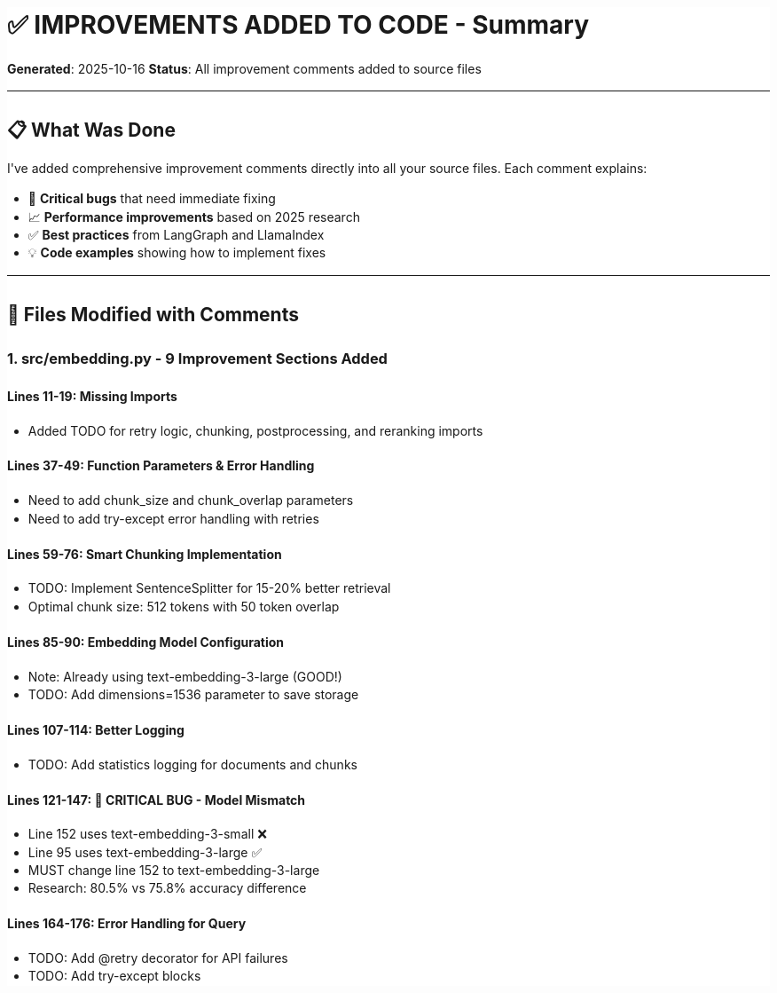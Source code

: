 # ✅ IMPROVEMENTS ADDED TO CODE - Summary

**Generated**: 2025-10-16
**Status**: All improvement comments added to source files

---

## 📋 What Was Done

I've added comprehensive improvement comments directly into all your source files. Each comment explains:
- 🔴 **Critical bugs** that need immediate fixing
- 📈 **Performance improvements** based on 2025 research
- ✅ **Best practices** from LangGraph and LlamaIndex
- 💡 **Code examples** showing how to implement fixes

---

## 📂 Files Modified with Comments

### 1. **src/embedding.py** - 9 Improvement Sections Added

#### Lines 11-19: Missing Imports
- Added TODO for retry logic, chunking, postprocessing, and reranking imports

#### Lines 37-49: Function Parameters & Error Handling
- Need to add chunk_size and chunk_overlap parameters
- Need to add try-except error handling with retries

#### Lines 59-76: Smart Chunking Implementation
- TODO: Implement SentenceSplitter for 15-20% better retrieval
- Optimal chunk size: 512 tokens with 50 token overlap

#### Lines 85-90: Embedding Model Configuration
- Note: Already using text-embedding-3-large (GOOD!)
- TODO: Add dimensions=1536 parameter to save storage

#### Lines 107-114: Better Logging
- TODO: Add statistics logging for documents and chunks

#### Lines 121-147: 🔴 CRITICAL BUG - Model Mismatch
- Line 152 uses text-embedding-3-small ❌
- Line 95 uses text-embedding-3-large ✅
- MUST change line 152 to text-embedding-3-large
- Research: 80.5% vs 75.8% accuracy difference

#### Lines 164-176: Error Handling for Query
- TODO: Add @retry decorator for API failures
- TODO: Add try-except blocks
